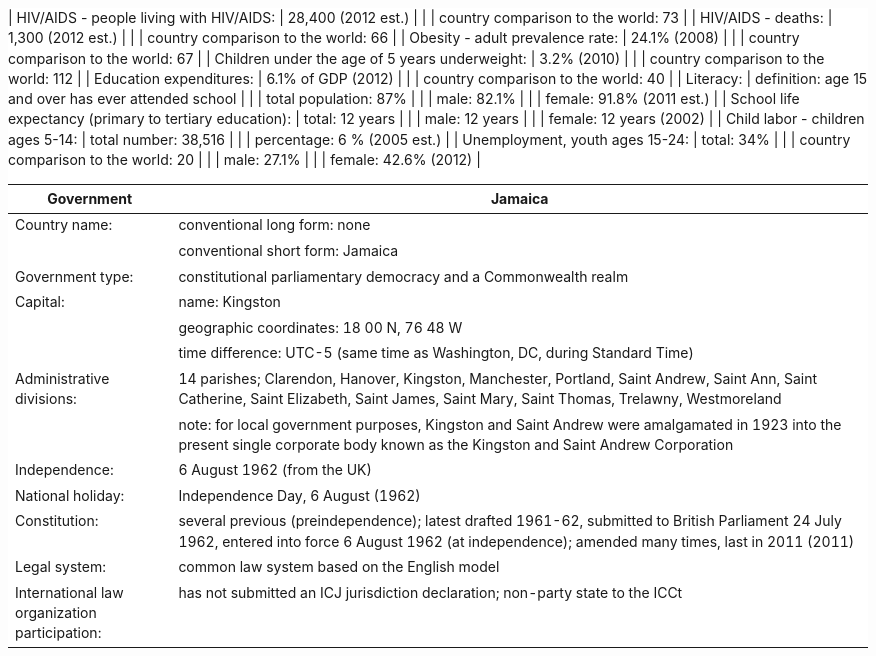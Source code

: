 | HIV/AIDS - people living with HIV/AIDS: | 28,400 (2012 est.) |
| | country comparison to the world:   73 |
| HIV/AIDS - deaths: | 1,300 (2012 est.) |
| | country comparison to the world:   66 |
| Obesity - adult prevalence rate: | 24.1% (2008) |
| | country comparison to the world:   67 |
| Children under the age of 5 years underweight: | 3.2% (2010) |
| | country comparison to the world:   112 |
| Education expenditures: | 6.1% of GDP (2012) |
| | country comparison to the world:   40 |
| Literacy: | definition: age 15 and over has ever attended school |
| | total population: 87% |
| | male: 82.1% |
| | female: 91.8% (2011 est.) |
| School life expectancy (primary to tertiary education): | total: 12 years |
| | male: 12 years |
| | female: 12 years (2002) |
| Child labor - children ages 5-14: | total number: 38,516 |
| | percentage: 6 % (2005 est.) |
| Unemployment, youth ages 15-24: | total: 34% |
| | country comparison to the world:   20 |
| | male: 27.1% |
| | female: 42.6% (2012) |

| Government | Jamaica |
| --- | --- |
| Country name: | conventional long form: none |
| | conventional short form: Jamaica |
| Government type: | constitutional parliamentary democracy and a Commonwealth realm |
| Capital: | name: Kingston |
| | geographic coordinates: 18 00 N, 76 48 W |
| | time difference: UTC-5 (same time as Washington, DC, during Standard Time) |
| Administrative divisions: | 14 parishes; Clarendon, Hanover, Kingston, Manchester, Portland, Saint Andrew, Saint Ann, Saint Catherine, Saint Elizabeth, Saint James, Saint Mary, Saint Thomas, Trelawny, Westmoreland |
| | note: for local government purposes, Kingston and Saint Andrew were amalgamated in 1923 into the present single corporate body known as the Kingston and Saint Andrew Corporation |
| Independence: | 6 August 1962 (from the UK) |
| National holiday: | Independence Day, 6 August (1962) |
| Constitution: | several previous (preindependence); latest drafted 1961-62, submitted to British Parliament 24 July 1962, entered into force 6 August 1962 (at independence); amended many times, last in 2011 (2011) |
| Legal system: | common law system based on the English model |
| International law organization participation: | has not submitted an ICJ jurisdiction declaration; non-party state to the ICCt |